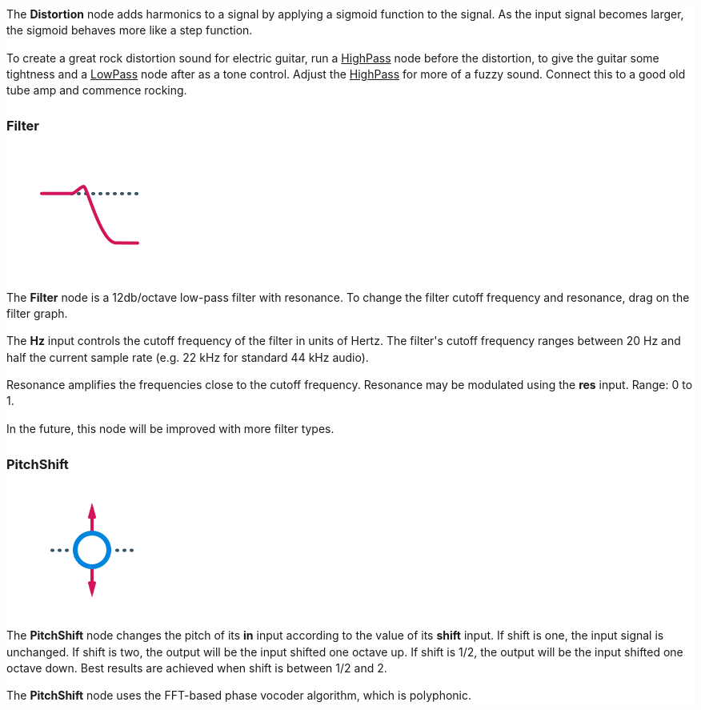 The **Distortion** node adds harmonics to a signal by applying a sigmoid
function to the signal. As the input signal becomes larger, the sigmoid
behaves more like a step function.

To create a great rock distortion sound for electric guitar, run a
[HighPass](#highpass) node before the distortion, to give the guitar some
tightness and a [LowPass](#lowpass) node after as a tone control. Adjust the
[HighPass](#highpass) for more of a fuzzy sound. Connect this to a good old tube
amp and commence rocking.

### Filter

![icon](img/icons/filter.png)

The **Filter** node is a 12db/octave low-pass filter with resonance. To
change the filter cutoff frequency and resonance, drag on the filter
graph.

The **Hz** input controls the cutoff frequency of the filter in
units of Hertz. The filter's cutoff frequency ranges between 20 Hz and
half the current sample rate (e.g. 22 kHz for standard 44 kHz audio).

Resonance amplifies the frequencies close to the cutoff frequency.
Resonance may be modulated using the **res** input. Range: 0 to 1.

In the future, this node will be improved with more filter types.

### PitchShift

![icon](img/icons/pitchshift.png)

The **PitchShift** node changes the pitch of its **in** input according
to the value of its **shift** input. If shift is one, the input signal
is unchanged. If shift is two, the output will be the input shifted one
octave up. If shift is 1/2, the output will be the input shifted one
octave down. Best results are achieved when shift is between 1/2 and 2.

The **PitchShift** node uses the FFT-based phase vocoder algorithm,
which is polyphonic.
